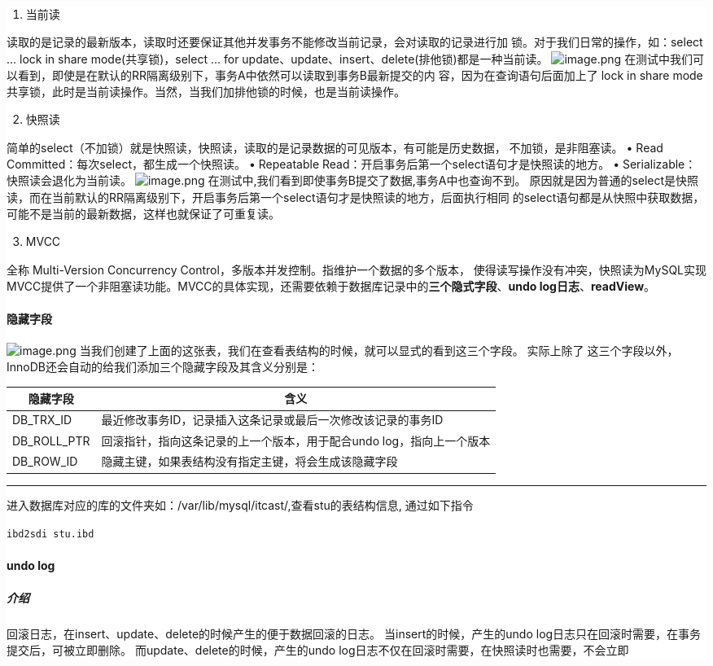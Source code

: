 1. 当前读

读取的是记录的最新版本，读取时还要保证其他并发事务不能修改当前记录，会对读取的记录进行加 
锁。对于我们日常的操作，如：select ... lock in share mode(共享锁)，select ... for update、update、insert、delete(排他锁)都是一种当前读。
![image.png](https://cdn.nlark.com/yuque/0/2023/png/32600948/1697528831939-4a9ce4ae-76fd-4649-b2bf-3b920c16b95e.png#averageHue=%232169ac&clientId=u02c600bf-edd1-4&from=paste&height=544&id=ub8e74a52&originHeight=680&originWidth=1154&originalType=binary&ratio=1.25&rotation=0&showTitle=false&size=620535&status=done&style=none&taskId=u90c201f8-60d4-4640-92bd-c5bb11f0d73&title=&width=923.2)
在测试中我们可以看到，即使是在默认的RR隔离级别下，事务A中依然可以读取到事务B最新提交的内 容，因为在查询语句后面加上了 lock in share mode 共享锁，此时是当前读操作。当然，当我们加排他锁的时候，也是当前读操作。

2. 快照读

简单的select（不加锁）就是快照读，快照读，读取的是记录数据的可见版本，有可能是历史数据， 不加锁，是非阻塞读。
• Read Committed：每次select，都生成一个快照读。 
• Repeatable Read：开启事务后第一个select语句才是快照读的地方。 
• Serializable：快照读会退化为当前读。
![image.png](https://cdn.nlark.com/yuque/0/2023/png/32600948/1697528962018-44434650-2b31-45f4-bea1-8fa80994269d.png#averageHue=%231b64a9&clientId=u02c600bf-edd1-4&from=paste&height=664&id=u4d317938&originHeight=830&originWidth=1481&originalType=binary&ratio=1.25&rotation=0&showTitle=false&size=814873&status=done&style=none&taskId=u9636e437-f49e-4011-af31-0570ff44e85&title=&width=1184.8)
在测试中,我们看到即使事务B提交了数据,事务A中也查询不到。 原因就是因为普通的select是快照 
读，而在当前默认的RR隔离级别下，开启事务后第一个select语句才是快照读的地方，后面执行相同 
的select语句都是从快照中获取数据，可能不是当前的最新数据，这样也就保证了可重复读。

3. MVCC

全称 Multi-Version Concurrency Control，多版本并发控制。指维护一个数据的多个版本， 使得读写操作没有冲突，快照读为MySQL实现MVCC提供了一个非阻塞读功能。MVCC的具体实现，还需要依赖于数据库记录中的**三个隐式字段**、**undo log日志**、**readView**。
#### 隐藏字段
![image.png](https://cdn.nlark.com/yuque/0/2023/png/32600948/1697529077305-9afde452-cd65-48b4-a473-aaa294abae98.png#averageHue=%23f7f6f5&clientId=u02c600bf-edd1-4&from=paste&height=158&id=u1b4a0d8b&originHeight=198&originWidth=387&originalType=binary&ratio=1.25&rotation=0&showTitle=false&size=29242&status=done&style=none&taskId=uab050e16-ac52-4fdf-9e37-38b738145a1&title=&width=309.6)
当我们创建了上面的这张表，我们在查看表结构的时候，就可以显式的看到这三个字段。 实际上除了 
这三个字段以外，InnoDB还会自动的给我们添加三个隐藏字段及其含义分别是：

| 隐藏字段  | 含义 |
| --- | --- |
| DB_TRX_ID | 最近修改事务ID，记录插入这条记录或最后一次修改该记录的事务ID |
| DB_ROLL_PTR | 回滚指针，指向这条记录的上一个版本，用于配合undo log，指向上一个版本 |
| DB_ROW_ID | 隐藏主键，如果表结构没有指定主键，将会生成该隐藏字段 |


---

进入数据库对应的库的文件夹如：/var/lib/mysql/itcast/,查看stu的表结构信息, 通过如下指令
```sql
ibd2sdi stu.ibd
```
#### undo log
##### 介绍
回滚日志，在insert、update、delete的时候产生的便于数据回滚的日志。 
当insert的时候，产生的undo log日志只在回滚时需要，在事务提交后，可被立即删除。 
而update、delete的时候，产生的undo log日志不仅在回滚时需要，在快照读时也需要，不会立即 
